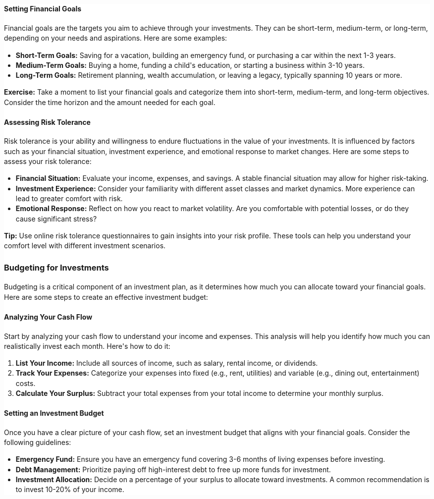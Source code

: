 #### Setting Financial Goals

Financial goals are the targets you aim to achieve through your investments. They can be short-term, medium-term, or long-term, depending on your needs and aspirations. Here are some examples:

- **Short-Term Goals:** Saving for a vacation, building an emergency fund, or purchasing a car within the next 1-3 years.
- **Medium-Term Goals:** Buying a home, funding a child's education, or starting a business within 3-10 years.
- **Long-Term Goals:** Retirement planning, wealth accumulation, or leaving a legacy, typically spanning 10 years or more.

**Exercise:** Take a moment to list your financial goals and categorize them into short-term, medium-term, and long-term objectives. Consider the time horizon and the amount needed for each goal.

#### Assessing Risk Tolerance

Risk tolerance is your ability and willingness to endure fluctuations in the value of your investments. It is influenced by factors such as your financial situation, investment experience, and emotional response to market changes. Here are some steps to assess your risk tolerance:

- **Financial Situation:** Evaluate your income, expenses, and savings. A stable financial situation may allow for higher risk-taking.
- **Investment Experience:** Consider your familiarity with different asset classes and market dynamics. More experience can lead to greater comfort with risk.
- **Emotional Response:** Reflect on how you react to market volatility. Are you comfortable with potential losses, or do they cause significant stress?

**Tip:** Use online risk tolerance questionnaires to gain insights into your risk profile. These tools can help you understand your comfort level with different investment scenarios.

### Budgeting for Investments

Budgeting is a critical component of an investment plan, as it determines how much you can allocate toward your financial goals. Here are some steps to create an effective investment budget:

#### Analyzing Your Cash Flow

Start by analyzing your cash flow to understand your income and expenses. This analysis will help you identify how much you can realistically invest each month. Here's how to do it:

1. **List Your Income:** Include all sources of income, such as salary, rental income, or dividends.
2. **Track Your Expenses:** Categorize your expenses into fixed (e.g., rent, utilities) and variable (e.g., dining out, entertainment) costs.
3. **Calculate Your Surplus:** Subtract your total expenses from your total income to determine your monthly surplus.

#### Setting an Investment Budget

Once you have a clear picture of your cash flow, set an investment budget that aligns with your financial goals. Consider the following guidelines:

- **Emergency Fund:** Ensure you have an emergency fund covering 3-6 months of living expenses before investing.
- **Debt Management:** Prioritize paying off high-interest debt to free up more funds for investment.
- **Investment Allocation:** Decide on a percentage of your surplus to allocate toward investments. A common recommendation is to invest 10-20% of your income.
